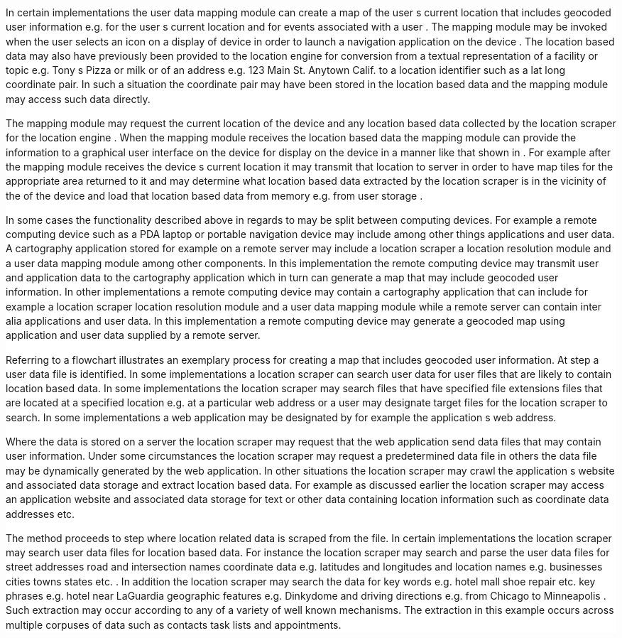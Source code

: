 In certain implementations the user data mapping module can create a map of the user s current location that includes geocoded user information e.g. for the user s current location and for events associated with a user . The mapping module may be invoked when the user selects an icon on a display of device in order to launch a navigation application on the device . The location based data may also have previously been provided to the location engine for conversion from a textual representation of a facility or topic e.g. Tony s Pizza or milk or of an address e.g. 123 Main St. Anytown Calif. to a location identifier such as a lat long coordinate pair. In such a situation the coordinate pair may have been stored in the location based data and the mapping module may access such data directly.

The mapping module may request the current location of the device and any location based data collected by the location scraper for the location engine . When the mapping module receives the location based data the mapping module can provide the information to a graphical user interface on the device for display on the device in a manner like that shown in . For example after the mapping module receives the device s current location it may transmit that location to server in order to have map tiles for the appropriate area returned to it and may determine what location based data extracted by the location scraper is in the vicinity of the of the device and load that location based data from memory e.g. from user storage .

In some cases the functionality described above in regards to may be split between computing devices. For example a remote computing device such as a PDA laptop or portable navigation device may include among other things applications and user data. A cartography application stored for example on a remote server may include a location scraper a location resolution module and a user data mapping module among other components. In this implementation the remote computing device may transmit user and application data to the cartography application which in turn can generate a map that may include geocoded user information. In other implementations a remote computing device may contain a cartography application that can include for example a location scraper location resolution module and a user data mapping module while a remote server can contain inter alia applications and user data. In this implementation a remote computing device may generate a geocoded map using application and user data supplied by a remote server.

Referring to a flowchart illustrates an exemplary process for creating a map that includes geocoded user information. At step a user data file is identified. In some implementations a location scraper can search user data for user files that are likely to contain location based data. In some implementations the location scraper may search files that have specified file extensions files that are located at a specified location e.g. at a particular web address or a user may designate target files for the location scraper to search. In some implementations a web application may be designated by for example the application s web address.

Where the data is stored on a server the location scraper may request that the web application send data files that may contain user information. Under some circumstances the location scraper may request a predetermined data file in others the data file may be dynamically generated by the web application. In other situations the location scraper may crawl the application s website and associated data storage and extract location based data. For example as discussed earlier the location scraper may access an application website and associated data storage for text or other data containing location information such as coordinate data addresses etc.

The method proceeds to step where location related data is scraped from the file. In certain implementations the location scraper may search user data files for location based data. For instance the location scraper may search and parse the user data files for street addresses road and intersection names coordinate data e.g. latitudes and longitudes and location names e.g. businesses cities towns states etc. . In addition the location scraper may search the data for key words e.g. hotel mall shoe repair etc. key phrases e.g. hotel near LaGuardia geographic features e.g. Dinkydome and driving directions e.g. from Chicago to Minneapolis . Such extraction may occur according to any of a variety of well known mechanisms. The extraction in this example occurs across multiple corpuses of data such as contacts task lists and appointments.
